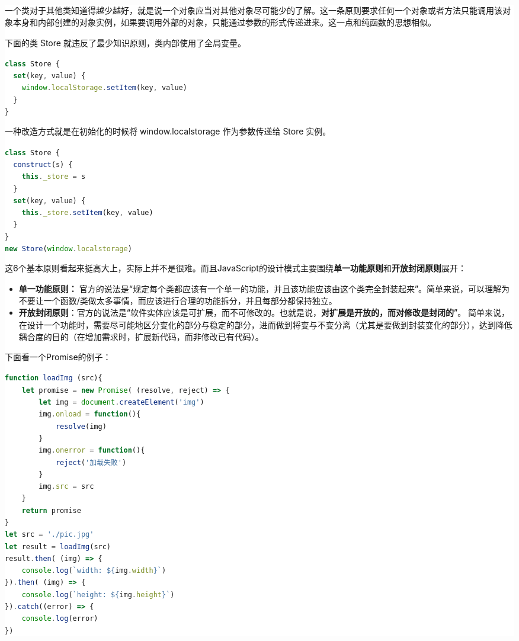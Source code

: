 一个类对于其他类知道得越少越好，就是说一个对象应当对其他对象尽可能少的了解。这一条原则要求任何一个对象或者方法只能调用该对象本身和内部创建的对象实例，如果要调用外部的对象，只能通过参数的形式传递进来。这一点和纯函数的思想相似。



下面的类 Store 就违反了最少知识原则，类内部使用了全局变量。

```js
class Store {
  set(key, value) {
    window.localStorage.setItem(key, value)
  }
}
```

一种改造方式就是在初始化的时候将 window.localstorage 作为参数传递给 Store 实例。

```js
class Store {
  construct(s) {
    this._store = s
  }
  set(key, value) {
    this._store.setItem(key, value)
  }
}
new Store(window.localstorage)
```



这6个基本原则看起来挺高大上，实际上并不是很难。而且JavaScript的设计模式主要围绕**单一功能原则**和**开放封闭原则**展开：

- **单一功能原则：** 官方的说法是“规定每个类都应该有一个单一的功能，并且该功能应该由这个类完全封装起来”。简单来说，可以理解为不要让一个函数/类做太多事情，而应该进行合理的功能拆分，并且每部分都保持独立。
- **开放封闭原则**：官方的说法是“软件实体应该是可扩展，而不可修改的。也就是说，**对扩展是开放的，而对修改是封闭的**”。 简单来说，在设计一个功能时，需要尽可能地区分变化的部分与稳定的部分，进而做到将变与不变分离（尤其是要做到封装变化的部分），达到降低耦合度的目的（在增加需求时，扩展新代码，而非修改已有代码）。



下面看一个Promise的例子：

```js
function loadImg (src){
	let promise = new Promise( (resolve, reject) => {
		let img = document.createElement('img')
		img.onload = function(){
			resolve(img)
		}
		img.onerror = function(){
			reject('加载失败')
		}
		img.src = src
	}
	return promise
}
let src = './pic.jpg'
let result = loadImg(src)
result.then( (img) => {
	console.log(`width: ${img.width}`)
}).then( (img) => {
	console.log(`height: ${img.height}`)
}).catch((error) => {
	console.log(error)
})
```
